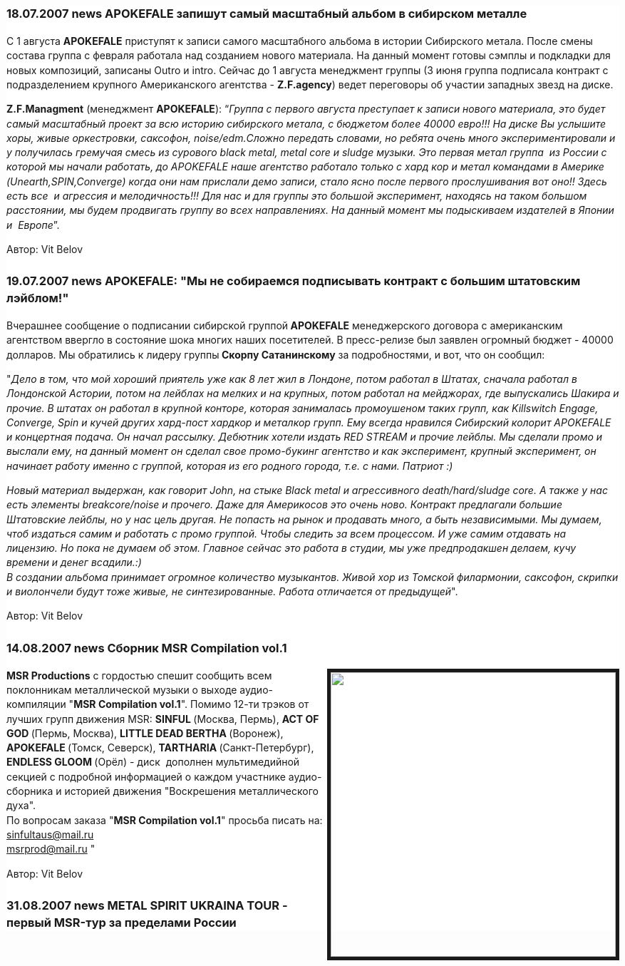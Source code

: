 ### 18.07.2007 news APOKEFALE запишут самый масштабный альбом в сибирском металле

<P>С 1 августа <STRONG>APOKEFALE</STRONG> приступят к записи самого масштабного альбома в истории Сибирского метала. После смены состава группа с февраля работала над созданием нового материала. На данный момент готовы сэмплы и подкладки для новых композиций, записаны Оutro и intro. Сейчас до 1 августа менеджмент группы (3 июня группа подписала контракт с подразделением крупного Американского агентства - <STRONG>Z.F.agency</STRONG>) ведет переговоры об участии западных звезд на диске.</P>
<P><STRONG>Z.F.Managment</STRONG> (менеджмент <STRONG>APOKEFALE</STRONG>): “<EM>Группа с первого августа преступает к записи нового материала, это будет самый масштабный проект за всю историю сибирского метала, с бюджетом более 40000 евро!!! На диске Вы услышите хоры, живые оркестровки, саксофон, noise/edm.Сложно передать словами, но ребята очень много экспериментировали и у получилась гремучая смесь из сурового black metal, metal core и sludge музыки. Это первая метал группа&nbsp; из России с которой мы начали работать, до APOKEFALE наше агентство работало только с хард кор и метал командами в Америке (Unearth,SPIN,Converge) когда они нам прислали демо записи, стало ясно после первого прослушивания вот оно!! Здесь есть все&nbsp; и агрессия и мелодичность!!! Для нас и для группы это большой эксперимент, находясь на таком большом расстоянии, мы будем продвигать группу во всех направлениях. На данный момент мы подыскиваем издателей в Японии и&nbsp; Европе</EM>”.</P>
Автор: Vit Belov

### 19.07.2007 news APOKEFALE: &quot;Мы не собираемся подписывать контракт с большим штатовским лэйблом!&quot;

<P>Вчерашнее сообщение о подписании сибирской группой<STRONG> APOKEFALE</STRONG> менеджерского договора с американским агентством ввергло в состояние шока многих наших посетителей. В пресс-релизе был заявлен огромный бюджет - 40000 долларов. Мы обратились к лидеру группы<STRONG> Скорпу Сатанинскому</STRONG> за подробностями, и вот, что он сообщил:</P>
<P>"<EM>Дело в том, что мой хороший приятель уже как 8 лет жил в Лондоне, потом работал в Штатах, сначала работал в Лондонской Астории, потом на лейблах на мелких и на крупных, потом работал на мейджорах, где выпускались Шакира и прочие. В штатах он работал в крупной конторе, которая занималась промоушеном таких групп, как Killswitch Engage, Converge, Spin и кучей других хард-пост хардкор и металкор групп. Ему всегда нравился Сибирский колорит APOKEFALE и концертная подача. Он начал рассылку. Дебютник хотели издать RED STREAM и прочие лейблы. Мы сделали промо и выслали ему, на данный момент он сделал свое промо-букинг агентство и как эксперимент, крупный эксперимент, он начинает работу именно с группой, которая из его родного города, т.е. с нами. Патриот :)</EM></P>
<P><EM>Новый материал выдержан, как говорит John, на стыке Black metal и агрессивного death/hard/sludge core. А также у нас есть элементы breakcore/noise и прочего. Даже для Америкосов это очень ново. Контракт предлагали большие Штатовские лейблы, но у нас цель другая. Не попасть на рынок и продавать много, а быть независимыми. Мы думаем, чтоб издаться самим и работать с промо группой. Чтобы следить за всем процессом. И уже самим отдавать на лицензию. Но пока не думаем об этом. Главное сейчас это работа в студии, мы уже предпродакшен делаем, кучу времени и денег всадили.:)<BR>В создании альбома принимает огромное количество музыкантов. Живой хор из Томской филармонии, саксофон, скрипки и виолончели будут тоже живые, не синтезированные. Работа отличается от предыдущей</EM>". &nbsp;</P>
Автор: Vit Belov

### 14.08.2007 news Сборник MSR Compilation vol.1

<P><STRONG><IMG height=399 alt="" hspace=0 src="/images/news_rus/2007.08/11810.jpg" width=400 align=right border=5>MSR Productions</STRONG> с гордостью спешит сообщить всем поклонникам металлической музыки о выходе аудио-компиляции "<STRONG>MSR Compilation vol.1</STRONG>". Помимо 12-ти трэков от лучших групп движения MSR: <STRONG>SINFUL </STRONG>(Москва, Пермь), <STRONG>ACT OF GOD </STRONG>(Пермь, Москва), <STRONG>LITTLE DEAD BERTHA </STRONG>(Воронеж), <STRONG>APOKEFALE </STRONG>(Томск, Северск), <STRONG>TARTHARIA </STRONG>(Санкт-Петербург), <STRONG>ENDLESS GLOOM </STRONG>(Орёл) - диск&nbsp; дополнен мультимедийной секцией с подробной информацией о каждом участнике аудио-сборника и историей движения "Воскрешения металлического духа".<BR>По вопросам заказа "<STRONG>MSR Compilation vol.1</STRONG>" просьба писать на:<BR><A href="mailto:sinfultaus@mail.ru">sinfultaus@mail.ru</A><BR><A href="mailto:msrprod@mail.ru">msrprod@mail.ru</A> "</P>
Автор: Vit Belov

### 31.08.2007 news METAL SPIRIT UKRAINA TOUR - первый MSR-тур за пределами России
